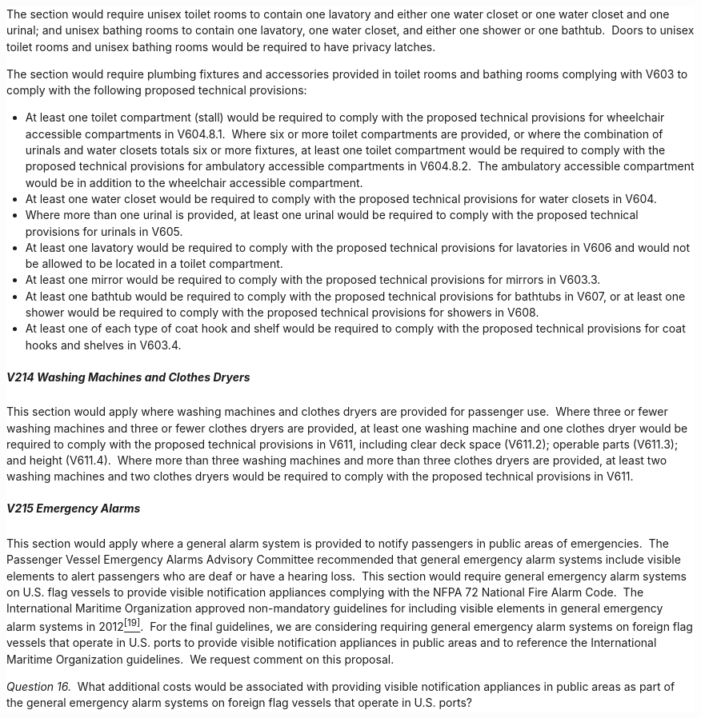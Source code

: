 The section would require unisex toilet rooms to contain one lavatory and either one water closet or one water closet and one urinal; and unisex bathing rooms to contain one lavatory, one water closet, and either one shower or one bathtub.  Doors to unisex toilet rooms and unisex bathing rooms would be required to have privacy latches.

The section would require plumbing fixtures and accessories provided in toilet rooms and bathing rooms complying with V603 to comply with the following proposed technical provisions:

- At least one toilet compartment (stall) would be required to comply with the proposed technical provisions for wheelchair accessible compartments in V604.8.1.  Where six or more toilet compartments are provided, or where the combination of urinals and water closets totals six or more fixtures, at least one toilet compartment would be required to comply with the proposed technical provisions for ambulatory accessible compartments in V604.8.2.  The ambulatory accessible compartment would be in addition to the wheelchair accessible compartment.
- At least one water closet would be required to comply with the proposed technical provisions for water closets in V604.
- Where more than one urinal is provided, at least one urinal would be required to comply with the proposed technical provisions for urinals in V605.
- At least one lavatory would be required to comply with the proposed technical provisions for lavatories in V606 and would not be allowed to be located in a toilet compartment.
- At least one mirror would be required to comply with the proposed technical provisions for mirrors in V603.3.
- At least one bathtub would be required to comply with the proposed technical provisions for bathtubs in V607, or at least one shower would be required to comply with the proposed technical provisions for showers in V608.
- At least one of each type of coat hook and shelf would be required to comply with the proposed technical provisions for coat hooks and shelves in V603.4.

##### V214 Washing Machines and Clothes Dryers

This section would apply where washing machines and clothes dryers are provided for passenger use.  Where three or fewer washing machines and three or fewer clothes dryers are provided, at least one washing machine and one clothes dryer would be required to comply with the proposed technical provisions in V611, including clear deck space (V611.2); operable parts (V611.3); and height (V611.4).  Where more than three washing machines and more than three clothes dryers are provided, at least two washing machines and two clothes dryers would be required to comply with the proposed technical provisions in V611.

##### V215 Emergency Alarms

This section would apply where a general alarm system is provided to notify passengers in public areas of emergencies.  The Passenger Vessel Emergency Alarms Advisory Committee recommended that general emergency alarm systems include visible elements to alert passengers who are deaf or have a hearing loss.  This section would require general emergency alarm systems on U.S. flag vessels to provide visible notification appliances complying with the NFPA 72 National Fire Alarm Code.  The International Maritime Organization approved non-mandatory guidelines for including visible elements in general emergency alarm systems in 2012<a href="#endnote19" aria-label="end note 19" aria-describedby="endnote19"><sup id="footnote19">[19]</sup></a>.  For the final guidelines, we are considering requiring general emergency alarm systems on foreign flag vessels that operate in U.S. ports to provide visible notification appliances in public areas and to reference the International Maritime Organization guidelines.  We request comment on this proposal.

*Question 16.*  What additional costs would be associated with providing visible notification appliances in public areas as part of the general emergency alarm systems on foreign flag vessels that operate in U.S. ports?

